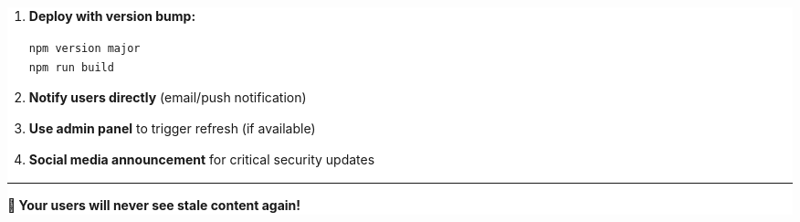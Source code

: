 1. **Deploy with version bump:**
   ```bash
   npm version major
   npm run build
   ```

2. **Notify users directly** (email/push notification)

3. **Use admin panel** to trigger refresh (if available)

4. **Social media announcement** for critical security updates

---

**🎯 Your users will never see stale content again!**
